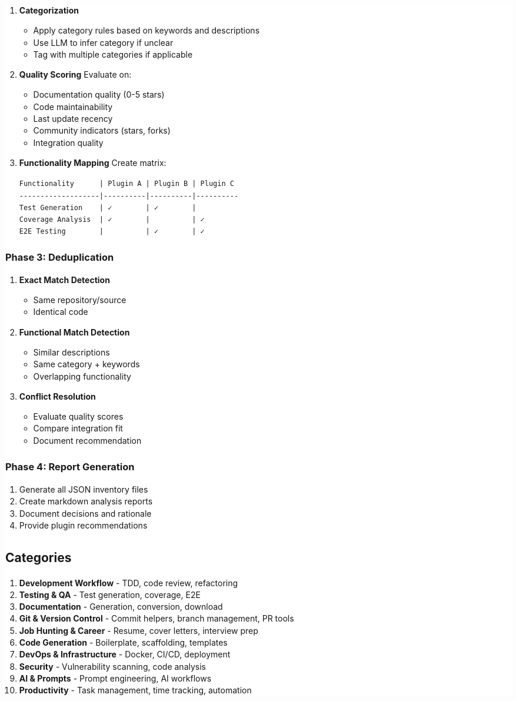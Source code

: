 1. **Categorization**
   - Apply category rules based on keywords and descriptions
   - Use LLM to infer category if unclear
   - Tag with multiple categories if applicable

2. **Quality Scoring**
   Evaluate on:
   - Documentation quality (0-5 stars)
   - Code maintainability
   - Last update recency
   - Community indicators (stars, forks)
   - Integration quality

3. **Functionality Mapping**
   Create matrix:
   ```
   Functionality      | Plugin A | Plugin B | Plugin C
   -------------------|----------|----------|----------
   Test Generation    | ✓        | ✓        |
   Coverage Analysis  | ✓        |          | ✓
   E2E Testing        |          | ✓        | ✓
   ```

### Phase 3: Deduplication

1. **Exact Match Detection**
   - Same repository/source
   - Identical code

2. **Functional Match Detection**
   - Similar descriptions
   - Same category + keywords
   - Overlapping functionality

3. **Conflict Resolution**
   - Evaluate quality scores
   - Compare integration fit
   - Document recommendation

### Phase 4: Report Generation

1. Generate all JSON inventory files
2. Create markdown analysis reports
3. Document decisions and rationale
4. Provide plugin recommendations

## Categories

1. **Development Workflow** - TDD, code review, refactoring
2. **Testing & QA** - Test generation, coverage, E2E
3. **Documentation** - Generation, conversion, download
4. **Git & Version Control** - Commit helpers, branch management, PR tools
5. **Job Hunting & Career** - Resume, cover letters, interview prep
6. **Code Generation** - Boilerplate, scaffolding, templates
7. **DevOps & Infrastructure** - Docker, CI/CD, deployment
8. **Security** - Vulnerability scanning, code analysis
9. **AI & Prompts** - Prompt engineering, AI workflows
10. **Productivity** - Task management, time tracking, automation
